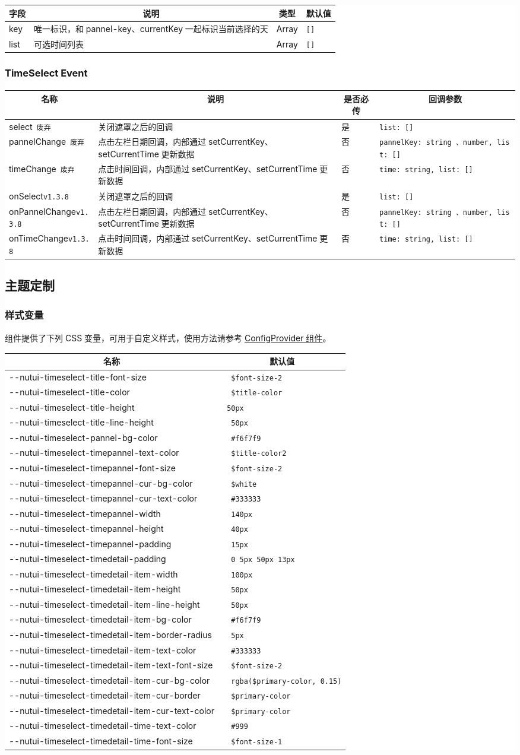 | 字段                   | 说明                                                             | 类型    | 默认值 |
|------------------------|----------------------------------------------------------------|---------|------|
| key                 | 唯一标识，和 pannel-key、currentKey 一起标识当前选择的天              | Array  | `[]`|
| list                 | 可选时间列表                                                        | Array  | `[]`|

### TimeSelect Event

| 名称                     | 说明    | 是否必传       | 回调参数    |
|------------------------|----------|--------|-------------|
| select` 废弃`                 | 关闭遮罩之后的回调 | 是 | `list: []` |
| pannelChange` 废弃`           | 点击左栏日期回调，内部通过 setCurrentKey、setCurrentTime 更新数据 | 否 | `pannelKey: string 、number, list: []` |
| timeChange` 废弃`         | 点击时间回调，内部通过 setCurrentKey、setCurrentTime 更新数据 | 否 | `time: string, list: []` |
| onSelect`v1.3.8`       | 关闭遮罩之后的回调 | 是 | `list: []` |
| onPannelChange`v1.3.8` | 点击左栏日期回调，内部通过 setCurrentKey、setCurrentTime 更新数据 | 否 | `pannelKey: string 、number, list: []` |
| onTimeChange`v1.3.8`   | 点击时间回调，内部通过 setCurrentKey、setCurrentTime 更新数据 | 否 | `time: string, list: []` |


## 主题定制

### 样式变量

组件提供了下列 CSS 变量，可用于自定义样式，使用方法请参考 [ConfigProvider 组件](#/zh-CN/component/configprovider)。

| 名称 | 默认值 |
| --- | --- |
| --nutui-timeselect-title-font-size | `  $font-size-2` |
| --nutui-timeselect-title-color | `  $title-color` |
| --nutui-timeselect-title-height | ` 50px` |
| --nutui-timeselect-title-line-height | `  50px` |
| --nutui-timeselect-pannel-bg-color | `  #f6f7f9` |
| --nutui-timeselect-timepannel-text-color | `  $title-color2` |
| --nutui-timeselect-timepannel-font-size | `  $font-size-2` |
| --nutui-timeselect-timepannel-cur-bg-color | `  $white` |
| --nutui-timeselect-timepannel-cur-text-color | `  #333333` |
| --nutui-timeselect-timepannel-width | `  140px` |
| --nutui-timeselect-timepannel-height | `  40px` |
| --nutui-timeselect-timepannel-padding | `  15px` |
| --nutui-timeselect-timedetail-padding | `  0 5px 50px 13px` |
| --nutui-timeselect-timedetail-item-width | `  100px` |
| --nutui-timeselect-timedetail-item-height | `  50px` |
| --nutui-timeselect-timedetail-item-line-height | `  50px` |
| --nutui-timeselect-timedetail-item-bg-color | `  #f6f7f9` |
| --nutui-timeselect-timedetail-item-border-radius | `  5px` |
| --nutui-timeselect-timedetail-item-text-color | `  #333333` |
| --nutui-timeselect-timedetail-item-text-font-size | `  $font-size-2` |
| --nutui-timeselect-timedetail-item-cur-bg-color | `  rgba($primary-color, 0.15)` |
| --nutui-timeselect-timedetail-item-cur-border | `  $primary-color` |
| --nutui-timeselect-timedetail-item-cur-text-color | `  $primary-color` |
| --nutui-timeselect-timedetail-time-text-color | `  #999` |
| --nutui-timeselect-timedetail-time-font-size | `  $font-size-1` |
